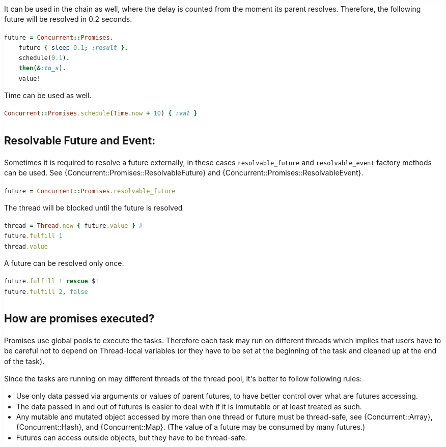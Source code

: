 It can be used in the chain as well, where the delay is counted from the moment
its parent resolves. Therefore, the following future will be resolved in 0.2 seconds.

```ruby
future = Concurrent::Promises.
    future { sleep 0.1; :result }.
    schedule(0.1).
    then(&:to_s).
    value!
```

Time can be used as well.

```ruby
Concurrent::Promises.schedule(Time.now + 10) { :val }
```

## Resolvable Future and Event:

Sometimes it is required to resolve a future externally, in these cases
`resolvable_future` and `resolvable_event` factory methods can be used. See
{Concurrent::Promises::ResolvableFuture} and
{Concurrent::Promises::ResolvableEvent}.

```ruby
future = Concurrent::Promises.resolvable_future
```

The thread will be blocked until the future is resolved

```ruby
thread = Thread.new { future.value } #
future.fulfill 1
thread.value
```

A future can be resolved only once.

```ruby
future.fulfill 1 rescue $!
future.fulfill 2, false
```

## How are promises executed?

Promises use global pools to execute the tasks. Therefore each task may run on
different threads which implies that users have to be careful not to depend on
Thread-local variables (or they have to be set at the beginning of the task and
cleaned up at the end of the task).

Since the tasks are running on may different threads of the thread pool, it's
better to follow following rules:

-   Use only data passed via arguments or values of parent futures, to 
    have better control over what are futures accessing.
-   The data passed in and out of futures is easier to deal with if it is 
    immutable or at least treated as such.
-   Any mutable and mutated object accessed by more than one thread or future 
    must be thread-safe, see {Concurrent::Array}, {Concurrent::Hash}, and 
    {Concurrent::Map}. (The value of a future may be consumed by many futures.)
-   Futures can access outside objects, but they have to be thread-safe.
